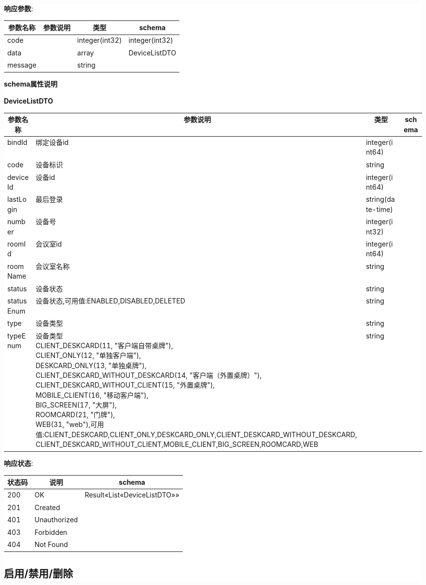 **响应参数**:


| 参数名称         | 参数说明                             |    类型 |  schema |
| ------------ | -------------------|-------|----------- |
|code|   |integer(int32)  | integer(int32)   |
|data|   |array  | DeviceListDTO   |
|message|   |string  |    |



**schema属性说明**




**DeviceListDTO**

| 参数名称         | 参数说明                             |    类型 |  schema |
| ------------ | ------------------|--------|----------- |
|bindId | 绑定设备id   |integer(int64)  |    |
|code | 设备标识   |string  |    |
|deviceId | 设备id   |integer(int64)  |    |
|lastLogin | 最后登录   |string(date-time)  |    |
|number | 设备号   |integer(int32)  |    |
|roomId | 会议室id   |integer(int64)  |    |
|roomName | 会议室名称   |string  |    |
|status | 设备状态   |string  |    |
|statusEnum | 设备状态,可用值:ENABLED,DISABLED,DELETED   |string  |    |
|type | 设备类型   |string  |    |
|typeEnum | 设备类型<br/>     CLIENT_DESKCARD(11, "客户端自带桌牌"),<br/>    CLIENT_ONLY(12, "单独客户端"),<br/>    DESKCARD_ONLY(13, "单独桌牌"),<br/>    CLIENT_DESKCARD_WITHOUT_DESKCARD(14, "客户端（外置桌牌）"),<br/>    CLIENT_DESKCARD_WITHOUT_CLIENT(15, "外置桌牌"),<br/>    MOBILE_CLIENT(16, "移动客户端"),<br/>    BIG_SCREEN(17, "大屏"),<br/>    ROOMCARD(21, "门牌"),<br/>    WEB(31, "web"),可用值:CLIENT_DESKCARD,CLIENT_ONLY,DESKCARD_ONLY,CLIENT_DESKCARD_WITHOUT_DESKCARD,CLIENT_DESKCARD_WITHOUT_CLIENT,MOBILE_CLIENT,BIG_SCREEN,ROOMCARD,WEB   |string  |    |

**响应状态**:


| 状态码         | 说明                            |    schema                         |
| ------------ | -------------------------------- |---------------------- |
| 200 | OK  |Result«List«DeviceListDTO»»|
| 201 | Created  ||
| 401 | Unauthorized  ||
| 403 | Forbidden  ||
| 404 | Not Found  ||
## 启用/禁用/删除
